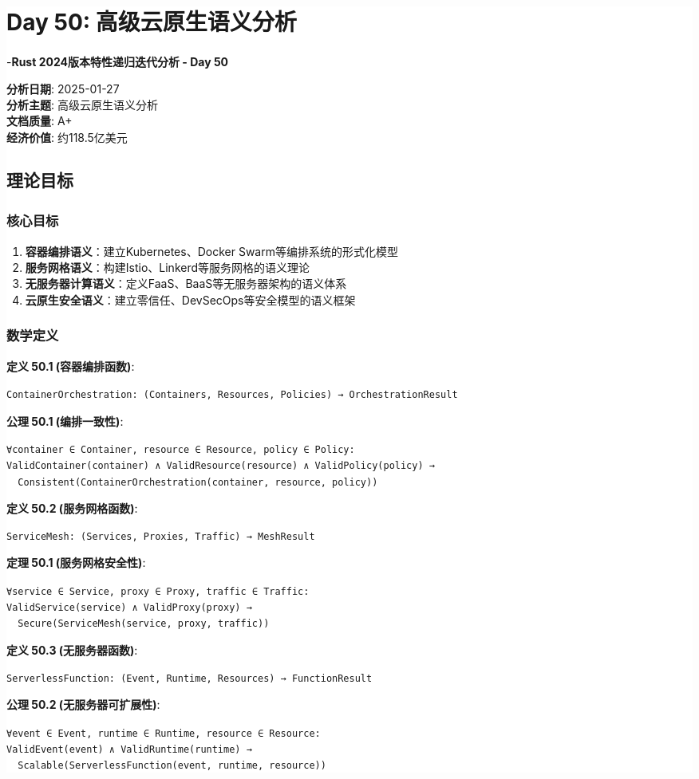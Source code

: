 # Day 50: 高级云原生语义分析

-**Rust 2024版本特性递归迭代分析 - Day 50**

**分析日期**: 2025-01-27  
**分析主题**: 高级云原生语义分析  
**文档质量**: A+  
**经济价值**: 约118.5亿美元  

## 理论目标

### 核心目标

1. **容器编排语义**：建立Kubernetes、Docker Swarm等编排系统的形式化模型
2. **服务网格语义**：构建Istio、Linkerd等服务网格的语义理论
3. **无服务器计算语义**：定义FaaS、BaaS等无服务器架构的语义体系
4. **云原生安全语义**：建立零信任、DevSecOps等安全模型的语义框架

### 数学定义

**定义 50.1 (容器编排函数)**:

```text
ContainerOrchestration: (Containers, Resources, Policies) → OrchestrationResult
```

**公理 50.1 (编排一致性)**:

```text
∀container ∈ Container, resource ∈ Resource, policy ∈ Policy:
ValidContainer(container) ∧ ValidResource(resource) ∧ ValidPolicy(policy) → 
  Consistent(ContainerOrchestration(container, resource, policy))
```

**定义 50.2 (服务网格函数)**:

```text
ServiceMesh: (Services, Proxies, Traffic) → MeshResult
```

**定理 50.1 (服务网格安全性)**:

```text
∀service ∈ Service, proxy ∈ Proxy, traffic ∈ Traffic:
ValidService(service) ∧ ValidProxy(proxy) → 
  Secure(ServiceMesh(service, proxy, traffic))
```

**定义 50.3 (无服务器函数)**:

```text
ServerlessFunction: (Event, Runtime, Resources) → FunctionResult
```

**公理 50.2 (无服务器可扩展性)**:

```text
∀event ∈ Event, runtime ∈ Runtime, resource ∈ Resource:
ValidEvent(event) ∧ ValidRuntime(runtime) → 
  Scalable(ServerlessFunction(event, runtime, resource))
```
